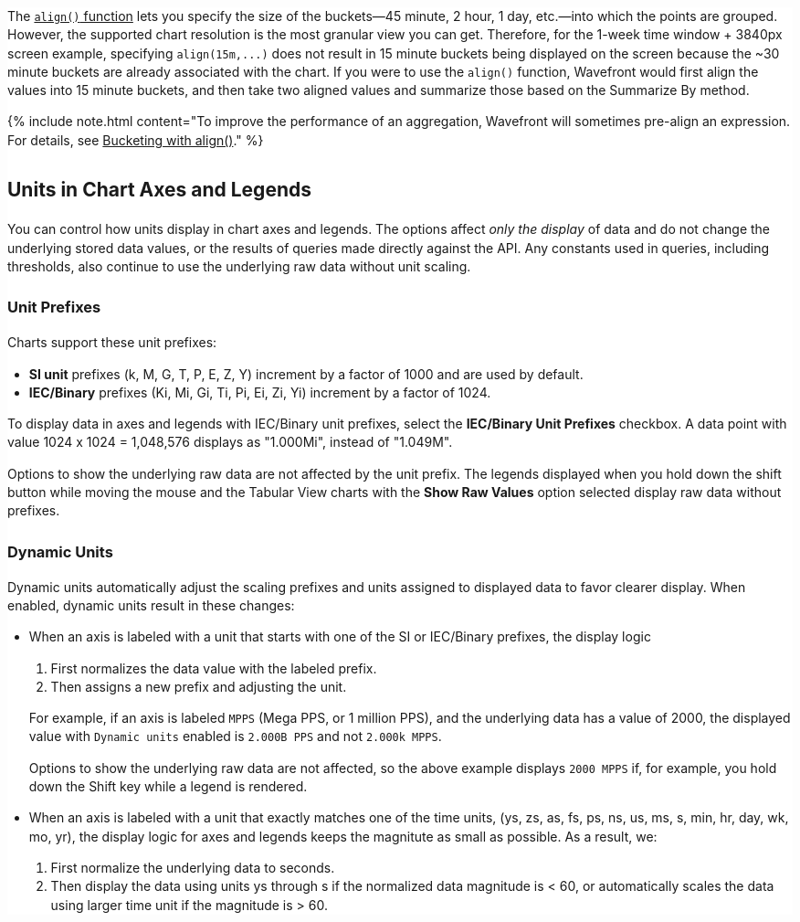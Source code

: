 The [`align()` function](query_language_reference.html#filtering-and-comparison-functions) lets you specify the size of the buckets&mdash;45 minute, 2 hour, 1 day, etc.&mdash;into which the points are grouped. However, the supported chart resolution is the most granular view you can get. Therefore, for the 1-week time window + 3840px screen example, specifying `align(15m,...)` does not result in 15 minute buckets being displayed on the screen because the ~30 minute buckets are already associated with the chart. If you were to use the `align()` function, Wavefront would first align the values into 15 minute buckets, and then take two aligned values and summarize those based on the Summarize By method.

{% include note.html content="To improve the performance of an aggregation, Wavefront will sometimes pre-align an expression. For details, see [Bucketing with align()](query_language_align_function.html)." %}

## Units in Chart Axes and Legends

You can control how units display in chart axes and legends.  The options affect *only the display* of data and do not change the underlying stored data values, or the results of queries made directly against the API.  Any constants used in queries, including thresholds, also continue to use the underlying raw data without unit scaling.

### Unit Prefixes
Charts support these unit prefixes:
* **SI unit** prefixes (k, M, G, T, P, E, Z, Y) increment by a factor of 1000 and are used by default.
* **IEC/Binary** prefixes (Ki, Mi, Gi, Ti, Pi, Ei, Zi, Yi) increment by a factor of 1024.

To display data in axes and legends with IEC/Binary unit prefixes, select the **IEC/Binary Unit Prefixes** checkbox. A data point with value 1024 x 1024 = 1,048,576 displays as "1.000Mi", instead of "1.049M".

Options to show the underlying raw data are not affected by the unit prefix. The legends displayed when you hold down the shift button while moving the mouse and the Tabular View charts with the **Show Raw Values** option selected display raw data without prefixes.

### Dynamic Units
Dynamic units automatically adjust the scaling prefixes and units assigned to displayed data to favor clearer display.  When enabled, dynamic units result in these changes:

- When an axis is labeled with a unit that starts with one of the SI or IEC/Binary prefixes, the display logic
    1. First normalizes the data value with the labeled prefix.
    2. Then assigns a new prefix and adjusting the unit.

  For example, if an axis is labeled `MPPS` (Mega PPS, or 1 million PPS), and the underlying data has a value of 2000, the displayed value with `Dynamic units` enabled is `2.000B PPS` and not `2.000k MPPS`.

  Options to show the underlying raw data are not affected, so the above example displays `2000 MPPS` if, for example, you hold down the Shift key while a legend is rendered.

- When an axis is labeled with a unit that exactly matches one of the time units, (ys, zs, as, fs, ps, ns, us, ms, s, min, hr, day, wk, mo, yr), the display logic for axes and legends keeps the magnitute as small as possible. As a result, we:
  1. First normalize the underlying data to seconds.
  2. Then display the data using units ys through s if the normalized data magnitude is < 60, or automatically scales the data using larger time unit if the magnitude is > 60.

